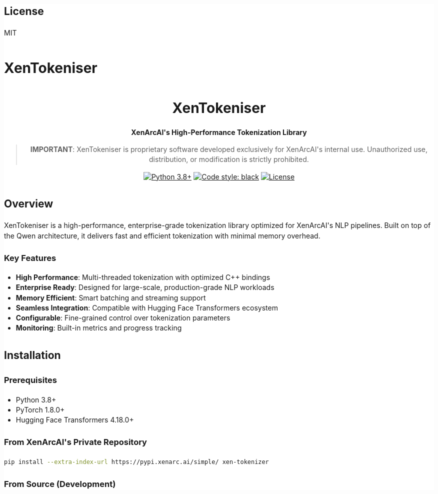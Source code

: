 ## License

MIT
# XenTokeniser

<div align="center">
  <h1>XenTokeniser</h1>
  <p><strong>XenArcAI's High-Performance Tokenization Library</strong></p>
  
  > **IMPORTANT**: XenTokeniser is proprietary software developed exclusively for XenArcAI's internal use. 
  > Unauthorized use, distribution, or modification is strictly prohibited.

  [![Python 3.8+](https://img.shields.io/badge/python-3.8+-blue.svg)](https://www.python.org/downloads/)
  [![Code style: black](https://img.shields.io/badge/code%20style-black-000000.svg)](https://github.com/psf/black)
  [![License](https://img.shields.io/badge/License-Proprietary-blue)](LICENSE)
</div>

## Overview

XenTokeniser is a high-performance, enterprise-grade tokenization library optimized for XenArcAI's NLP pipelines. Built on top of the Qwen architecture, it delivers fast and efficient tokenization with minimal memory overhead.

### Key Features

- **High Performance**: Multi-threaded tokenization with optimized C++ bindings
- **Enterprise Ready**: Designed for large-scale, production-grade NLP workloads
- **Memory Efficient**: Smart batching and streaming support
- **Seamless Integration**: Compatible with Hugging Face Transformers ecosystem
- **Configurable**: Fine-grained control over tokenization parameters
- **Monitoring**: Built-in metrics and progress tracking

## Installation

### Prerequisites
- Python 3.8+
- PyTorch 1.8.0+
- Hugging Face Transformers 4.18.0+

### From XenArcAI's Private Repository

```bash
pip install --extra-index-url https://pypi.xenarc.ai/simple/ xen-tokenizer
```

### From Source (Development)
